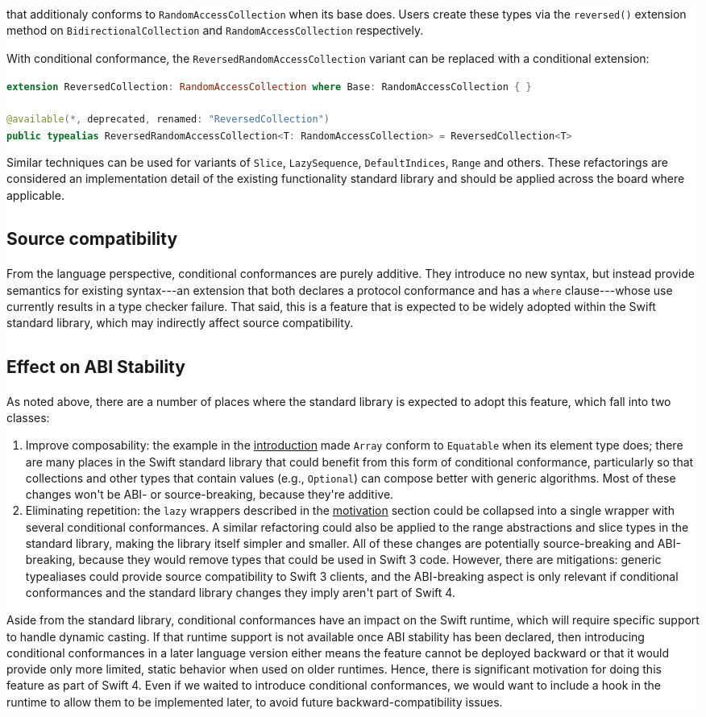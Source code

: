  that additionaly conforms to `RandomAccessCollection` when its base does.
Users create these types via the `reversed()` extension method on
`BidirectionalCollection` and `RandomAccessCollection` respectively.

With conditional conformance, the `ReversedRandomAccessCollection` variant can
be replaced with a conditional extension:

```swift
extension ReversedCollection: RandomAccessCollection where Base: RandomAccessCollection { }

@available(*, deprecated, renamed: "ReversedCollection")
public typealias ReversedRandomAccessCollection<T: RandomAccessCollection> = ReversedCollection<T>
```

Similar techniques can be used for variants of `Slice`, `LazySequence`,
`DefaultIndices`, `Range` and others. These refactorings are considered an
implementation detail of the existing functionality standard library and should
be applied across the board where applicable.

## Source compatibility

From the language perspective, conditional conformances are purely additive. They introduce no new syntax, but instead provide semantics for existing syntax---an extension that both declares a protocol conformance and has a `where` clause---whose use currently results in a type checker failure. That said, this is a feature that is expected to be widely adopted within the Swift standard library, which may indirectly affect source compatibility.

## Effect on ABI Stability

As noted above, there are a number of places where the standard library is expected to adopt this feature, which fall into two classes:

1. Improve composability: the example in the [introduction](#introduction) made `Array` conform to `Equatable` when its element type does; there are many places in the Swift standard library that could benefit from this form of conditional conformance, particularly so that collections and other types that contain values (e.g., `Optional`) can compose better with generic algorithms. Most of these changes won't be ABI- or source-breaking, because they're additive.
2. Eliminating repetition: the `lazy` wrappers described in the [motivation](#motivation) section could be collapsed into a single wrapper with several conditional conformances. A similar refactoring could also be applied to the range abstractions and slice types in the standard library, making the library itself simpler and smaller. All of these changes are potentially source-breaking and ABI-breaking, because they would remove types that could be used in Swift 3 code. However, there are mitigations: generic typealiases could provide source compatibility to Swift 3 clients, and the ABI-breaking aspect is only relevant if conditional conformances and the standard library changes they imply aren't part of Swift 4.

Aside from the standard library, conditional conformances have an impact on the Swift runtime, which will require specific support to handle dynamic casting. If that runtime support is not available once ABI stability has been declared, then introducing conditional conformances in a later language version either means the feature cannot be deployed backward or that it would provide only more limited, static behavior when used on older runtimes. Hence, there is significant motivation for doing this feature as part of Swift 4. Even if we waited to introduce conditional conformances, we would want to include a hook in the runtime to allow them to be implemented later, to avoid future backward-compatibility issues.
